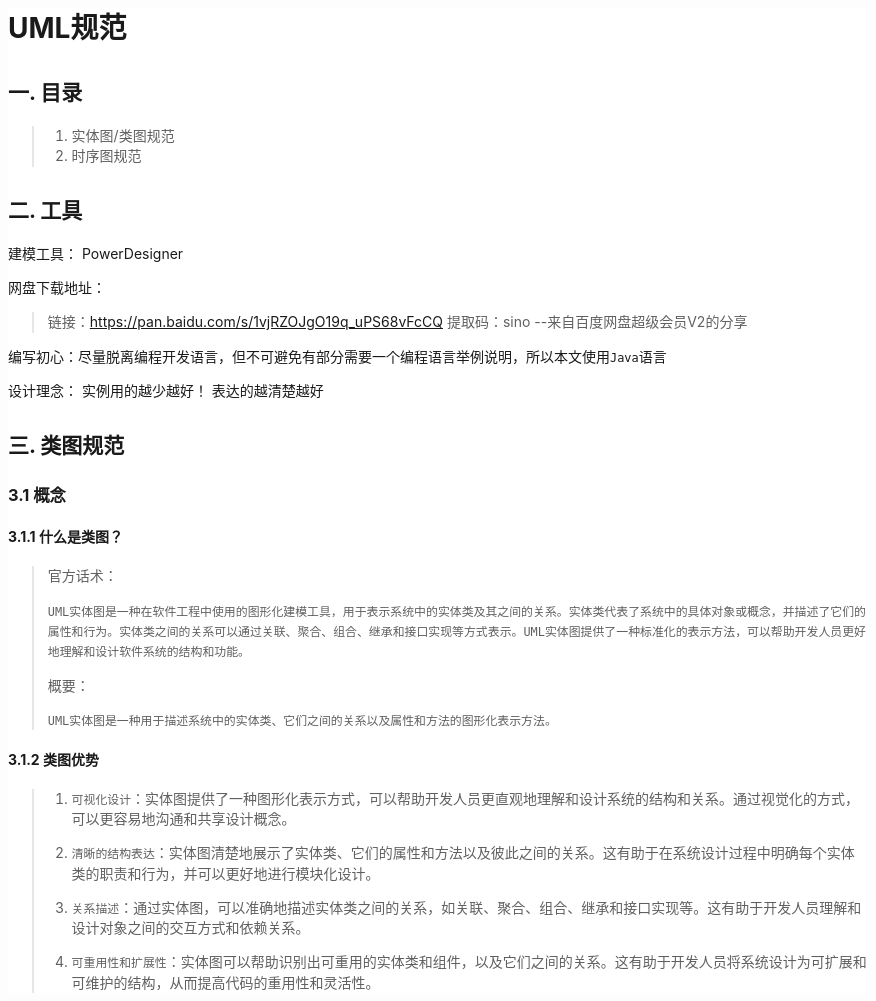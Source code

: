 # UML规范

## 一. 目录

>1. 实体图/类图规范
>3. 时序图规范

## 二. 工具

建模工具： PowerDesigner  

网盘下载地址： 

>链接：https://pan.baidu.com/s/1vjRZOJgO19q_uPS68vFcCQ 
>提取码：sino 
>--来自百度网盘超级会员V2的分享



编写初心：尽量脱离编程开发语言，但不可避免有部分需要一个编程语言举例说明，所以本文使用`Java`语言

设计理念： 实例用的越少越好！ 表达的越清楚越好

## 三. 类图规范

### 3.1 概念

#### 3.1.1 什么是类图？

>官方话术：
>
>`UML实体图是一种在软件工程中使用的图形化建模工具，用于表示系统中的实体类及其之间的关系。实体类代表了系统中的具体对象或概念，并描述了它们的属性和行为。实体类之间的关系可以通过关联、聚合、组合、继承和接口实现等方式表示。UML实体图提供了一种标准化的表示方法，可以帮助开发人员更好地理解和设计软件系统的结构和功能。`
>
>
>
>概要：
>
>`UML实体图是一种用于描述系统中的实体类、它们之间的关系以及属性和方法的图形化表示方法。`

#### 3.1.2 类图优势

>1. `可视化设计`：实体图提供了一种图形化表示方式，可以帮助开发人员更直观地理解和设计系统的结构和关系。通过视觉化的方式，可以更容易地沟通和共享设计概念。
>
>
>
>2. `清晰的结构表达`：实体图清楚地展示了实体类、它们的属性和方法以及彼此之间的关系。这有助于在系统设计过程中明确每个实体类的职责和行为，并可以更好地进行模块化设计。
>
>
>
>3. `关系描述`：通过实体图，可以准确地描述实体类之间的关系，如关联、聚合、组合、继承和接口实现等。这有助于开发人员理解和设计对象之间的交互方式和依赖关系。
>
>
>
>4. `可重用性和扩展性`：实体图可以帮助识别出可重用的实体类和组件，以及它们之间的关系。这有助于开发人员将系统设计为可扩展和可维护的结构，从而提高代码的重用性和灵活性。
